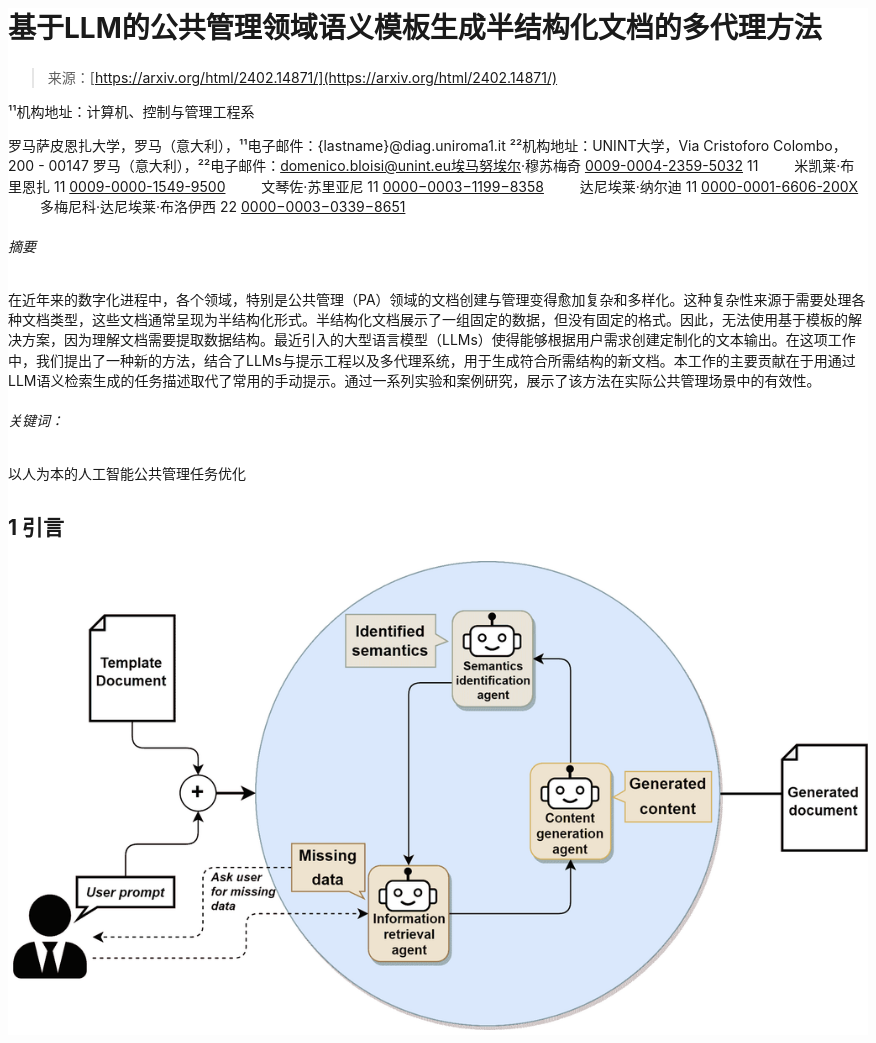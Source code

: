 

# 基于LLM的公共管理领域语义模板生成半结构化文档的多代理方法

> 来源：[https://arxiv.org/html/2402.14871/](https://arxiv.org/html/2402.14871/)

¹¹机构地址：计算机、控制与管理工程系

罗马萨皮恩扎大学，罗马（意大利），¹¹电子邮件：{lastname}@diag.uniroma1.it ²²机构地址：UNINT大学，Via Cristoforo Colombo，200 - 00147 罗马（意大利），²²电子邮件：domenico.bloisi@unint.eu埃马努埃尔·穆苏梅奇 [0009-0004-2359-5032](https://orcid.org/0009-0004-2359-5032 "ORCID identifier") 11    米凯莱·布里恩扎 11 [0009-0000-1549-9500](https://orcid.org/0009-0000-1549-9500 "ORCID identifier")    文琴佐·苏里亚尼 11 [0000−0003−1199−8358](https://orcid.org/0000%E2%88%920003%E2%88%921199%E2%88%928358 "ORCID identifier")    达尼埃莱·纳尔迪 11 [0000-0001-6606-200X](https://orcid.org/0000-0001-6606-200X "ORCID identifier")    多梅尼科·达尼埃莱·布洛伊西 22 [0000−0003−0339−8651](https://orcid.org/0000%E2%88%920003%E2%88%920339%E2%88%928651 "ORCID identifier")

###### 摘要

在近年来的数字化进程中，各个领域，特别是公共管理（PA）领域的文档创建与管理变得愈加复杂和多样化。这种复杂性来源于需要处理各种文档类型，这些文档通常呈现为半结构化形式。半结构化文档展示了一组固定的数据，但没有固定的格式。因此，无法使用基于模板的解决方案，因为理解文档需要提取数据结构。最近引入的大型语言模型（LLMs）使得能够根据用户需求创建定制化的文本输出。在这项工作中，我们提出了一种新的方法，结合了LLMs与提示工程以及多代理系统，用于生成符合所需结构的新文档。本工作的主要贡献在于用通过LLM语义检索生成的任务描述取代了常用的手动提示。通过一系列实验和案例研究，展示了该方法在实际公共管理场景中的有效性。

###### 关键词：

以人为本的人工智能公共管理任务优化

## 1 引言

![参见标题](img/00395214128917115219b6f65a05ae2c.png)
